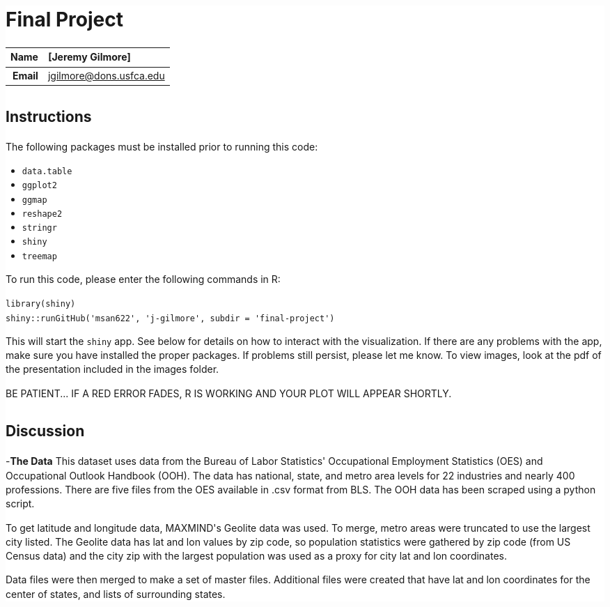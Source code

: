Final Project
==============================

| **Name**  | [Jeremy Gilmore]  |
|----------:|:-------------|
| **Email** | jgilmore@dons.usfca.edu |

## Instructions ##

The following packages must be installed prior to running this code:

- `data.table`
- `ggplot2`
- `ggmap`
- `reshape2`
- `stringr`
- `shiny`
- `treemap`

To run this code, please enter the following commands in R:

```
library(shiny)
shiny::runGitHub('msan622', 'j-gilmore', subdir = 'final-project')
```

This will start the `shiny` app. See below for details on how to interact with the visualization.  If there are any problems with the app, make sure you have installed the proper packages.  If problems still persist, please let me know.  To view images, look at the pdf of the presentation included in the images folder.

BE PATIENT... IF A RED ERROR FADES, R IS WORKING AND YOUR PLOT WILL APPEAR SHORTLY.

## Discussion ##

-**The Data**  This dataset uses data from the Bureau of Labor Statistics' Occupational Employment Statistics (OES) and Occupational Outlook Handbook (OOH).  The data has national, state, and metro area levels for 22 industries and nearly 400 professions.  There are five files from the OES available in .csv format from BLS.  The OOH data has been scraped using a python script.  

To get latitude and longitude data, MAXMIND's Geolite data was used.  To merge, metro areas were truncated to use the largest city listed.  The Geolite data has lat and lon values by zip code, so population statistics were gathered by zip code (from US Census data) and the city zip with the largest population was used as a proxy for city lat and lon coordinates.

Data files were then merged to make a set of master files.  Additional files were created that have lat and lon coordinates for the center of states, and lists of surrounding states.
